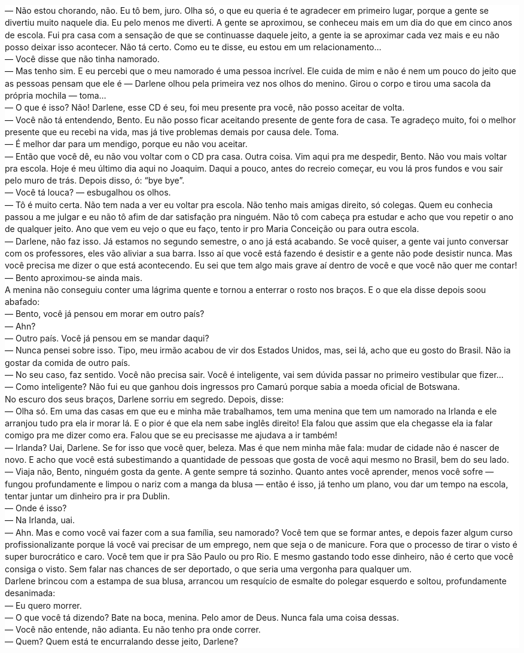 — Não estou chorando, não.  Eu tô bem, juro. Olha só, o que eu queria é te agradecer em primeiro lugar, porque a gente se divertiu muito naquele dia. Eu pelo menos me diverti. A gente se aproximou, se conheceu mais em um dia do que em cinco anos de escola. Fui pra casa com a sensação de que se continuasse daquele jeito, a gente ia se aproximar cada vez mais e eu não posso deixar isso acontecer. Não tá certo. Como eu te disse, eu estou em um relacionamento…</br>
— Você disse que não tinha namorado.</br>
— Mas tenho sim. E eu percebi que o meu namorado é uma pessoa incrível. Ele cuida de mim e não é nem um pouco do jeito que as pessoas pensam que ele é — Darlene olhou pela primeira vez nos olhos do menino. Girou o corpo e tirou uma sacola da própria mochila — toma…</br>
— O que é isso? Não! Darlene, esse CD é seu, foi meu presente pra você, não posso aceitar de volta.</br>
— Você não tá entendendo, Bento. Eu não posso ficar aceitando presente de gente fora de casa. Te agradeço muito, foi o melhor presente que eu recebi na vida, mas já tive problemas demais por causa dele. Toma.</br>
— É melhor dar para um mendigo, porque eu não vou aceitar.</br>
— Então que você dê, eu não vou voltar com o CD pra casa. Outra coisa. Vim aqui pra me despedir, Bento. Não vou mais voltar pra escola. Hoje é meu último dia aqui no Joaquim. Daqui a pouco, antes do recreio começar, eu vou lá pros fundos e vou sair pelo muro de trás. Depois disso, ó: “bye bye”.</br>
— Você tá louca? — esbugalhou os olhos.</br>
— Tô é muito certa. Não tem nada a ver eu voltar pra escola. Não tenho mais amigas direito, só colegas. Quem eu conhecia passou a me julgar e eu não tô afim de dar satisfação pra ninguém. Não tô com cabeça pra estudar e acho que vou repetir o ano de qualquer jeito. Ano que vem eu vejo o que eu faço, tento ir pro Maria Conceição ou para outra escola.</br> 
— Darlene, não faz isso. Já estamos no segundo semestre, o ano já está acabando. Se você quiser, a gente vai junto conversar com os professores, eles vão aliviar a sua barra. Isso aí que você está fazendo é desistir e a gente não pode desistir nunca. Mas você precisa me dizer o que está acontecendo. Eu sei que tem algo mais grave aí dentro de você e que você não quer me contar! — Bento aproximou-se ainda mais.</br>
A menina não conseguiu conter uma lágrima quente e tornou a enterrar o rosto nos braços. E o que ela disse depois soou abafado:</br>
— Bento, você já pensou em morar em outro país?</br>
— Ahn?</br>
— Outro país. Você já pensou em se mandar daqui?</br>
— Nunca pensei sobre isso. Tipo, meu irmão acabou de vir dos Estados Unidos, mas, sei lá, acho que eu gosto do Brasil. Não ia gostar da comida de outro país.</br>
— No seu caso, faz sentido. Você não precisa sair. Você é inteligente, vai sem dúvida passar no primeiro vestibular que fizer…</br>
— Como inteligente? Não fui eu que ganhou dois ingressos pro Camarú porque sabia a moeda oficial de Botswana.</br>
No escuro dos seus braços, Darlene sorriu em segredo. Depois, disse:</br>
— Olha só. Em uma das casas em que eu e minha mãe trabalhamos, tem uma menina que tem um namorado na Irlanda e ele arranjou tudo pra ela ir morar lá. E o pior é que ela nem sabe inglês direito! Ela falou que assim que ela chegasse ela ia falar comigo pra me dizer como era. Falou que se eu precisasse me ajudava a ir também!</br>
— Irlanda? Uai, Darlene. Se for isso que você quer, beleza. Mas é que nem minha mãe fala: mudar de cidade não é nascer de novo. E acho que você está subestimando a quantidade de pessoas que gosta de você aqui mesmo no Brasil, bem do seu lado.</br>
— Viaja não, Bento, ninguém gosta da gente. A gente sempre tá sozinho. Quanto antes você aprender, menos você sofre — fungou profundamente e limpou o nariz com a manga da blusa — então é isso, já tenho um plano, vou dar um tempo na escola, tentar juntar um dinheiro pra ir pra Dublin.</br>
— Onde é isso?</br>
— Na Irlanda, uai.</br>
— Ahn. Mas e como você vai fazer com a sua família, seu namorado? Você tem que se formar antes, e depois fazer algum curso profissionalizante porque lá você vai precisar de um emprego, nem que seja o de manicure. Fora que o processo de tirar o visto é super burocrático e caro. Você tem que ir pra São Paulo ou pro Rio. E mesmo gastando todo esse dinheiro, não é certo que você consiga o visto. Sem falar nas chances de ser deportado, o que seria uma vergonha para qualquer um.</br>
Darlene brincou com a estampa de sua blusa, arrancou um resquício de esmalte do polegar esquerdo e soltou, profundamente desanimada:</br>
— Eu quero morrer.</br>
— O que você tá dizendo? Bate na boca, menina. Pelo amor de Deus. Nunca fala uma coisa dessas.</br>
— Você não entende, não adianta. Eu não tenho pra onde correr.</br>
— Quem? Quem está te encurralando desse jeito, Darlene?</br>